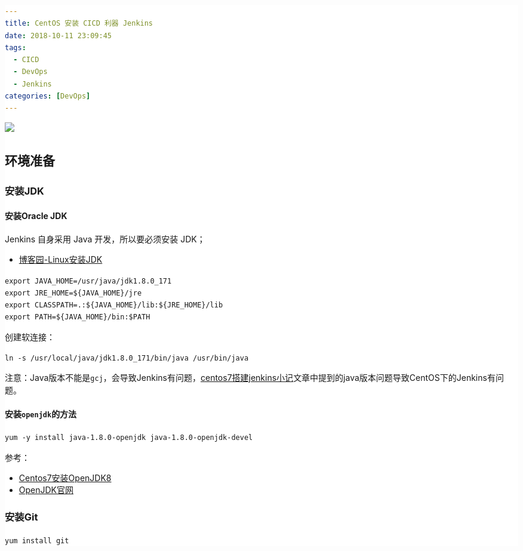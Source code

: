 ```yaml
---
title: CentOS 安装 CICD 利器 Jenkins
date: 2018-10-11 23:09:45
tags:
  - CICD
  - DevOps
  - Jenkins
categories: [DevOps]
---
```


![](https://ws1.sinaimg.cn/mw690/6d9475f6ly1fw72wbene1j20go09eqb4.jpg)

## 环境准备

### 安装JDK

#### 安装Oracle JDK



Jenkins 自身采用 Java 开发，所以要必须安装 JDK；
- [博客园-Linux安装JDK](https://www.cnblogs.com/michael-xiang/p/10467749.html)

```shell
export JAVA_HOME=/usr/java/jdk1.8.0_171
export JRE_HOME=${JAVA_HOME}/jre
export CLASSPATH=.:${JAVA_HOME}/lib:${JRE_HOME}/lib
export PATH=${JAVA_HOME}/bin:$PATH
```

创建软连接：

```
ln -s /usr/local/java/jdk1.8.0_171/bin/java /usr/bin/java
```

注意：Java版本不能是`gcj`，会导致Jenkins有问题，[centos7搭建jenkins小记](https://segmentfault.com/a/1190000007086764)文章中提到的java版本问题导致CentOS下的Jenkins有问题。

#### 安装`openjdk`的方法


```
yum -y install java-1.8.0-openjdk java-1.8.0-openjdk-devel
```

参考：
- [Centos7安装OpenJDK8](https://blog.csdn.net/kanbe_kotori/article/details/70948430)
- [OpenJDK官网](http://openjdk.java.net/install/)

### 安装Git

```
yum install git
```
